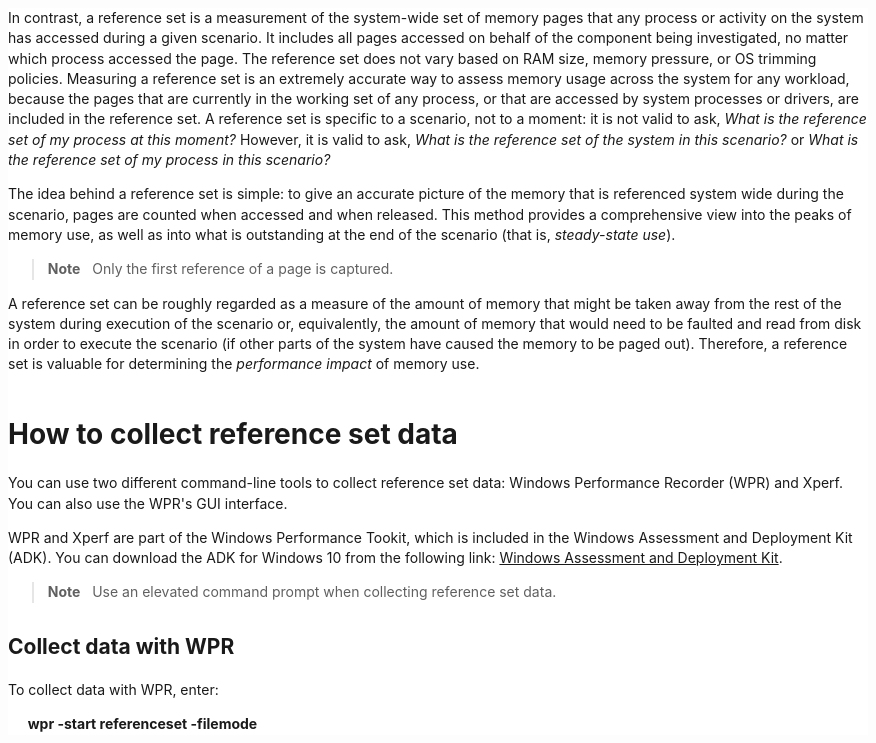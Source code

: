 In contrast, a reference set is a measurement of the system-wide set
of memory pages that any process or activity on the system has accessed
during a given scenario. It includes all pages accessed on behalf of the
component being investigated, no matter which process accessed the page.
The reference set does not vary based on RAM size, memory pressure, or
OS trimming policies. Measuring a reference set is an extremely
accurate way to assess memory usage across the system for any workload,
because the pages that are currently in the working set of any process,
or that are accessed by system processes or drivers, are included in the
reference set. A reference set is specific to a scenario, not to a
moment: it is not valid to ask, *What is the reference set of my process
at this moment?* However, it is valid to ask, *What is the reference set
of the system in this scenario?* or *What is the reference set of my
process in this scenario?*

The idea behind a reference set is simple: to give an accurate picture of
the memory that is referenced system wide during the scenario, pages are counted
when accessed and when released. This method provides a comprehensive
view into the peaks of memory use, as well as into what is outstanding
at the end of the scenario (that is, *steady-state use*).

<blockquote><p><b>Note</b>&nbsp;&nbsp;&nbsp;Only the first reference of a page is captured.</p></blockquote>

A reference set can be roughly regarded as a measure of the amount of
memory that might be taken away from the rest of the system during
execution of the scenario or, equivalently, the amount of memory that
would need to be faulted and read from disk in order to execute the
scenario (if other parts of the system have caused the memory to be
paged out). Therefore, a reference set is valuable for determining the
*performance impact* of memory use.


# How to collect reference set data

You can use two different command-line tools to collect reference set
data: Windows Performance Recorder (WPR) and Xperf. You can also use the
WPR's GUI interface.

WPR and Xperf are part of the Windows Performance Tookit, which is included 
in the Windows Assessment and Deployment Kit (ADK). You can download the ADK for Windows 10 
from the following link: [Windows Assessment and Deployment Kit](http://go.microsoft.com/fwlink/p/?LinkId=526740). 

<blockquote><p><b>Note</b>&nbsp;&nbsp;&nbsp;Use an elevated command prompt when collecting reference set data.</p></blockquote>


## Collect data with WPR

To collect data with WPR, enter:

&nbsp;&nbsp;&nbsp;&nbsp;&nbsp;**wpr -start referenceset -filemode**
